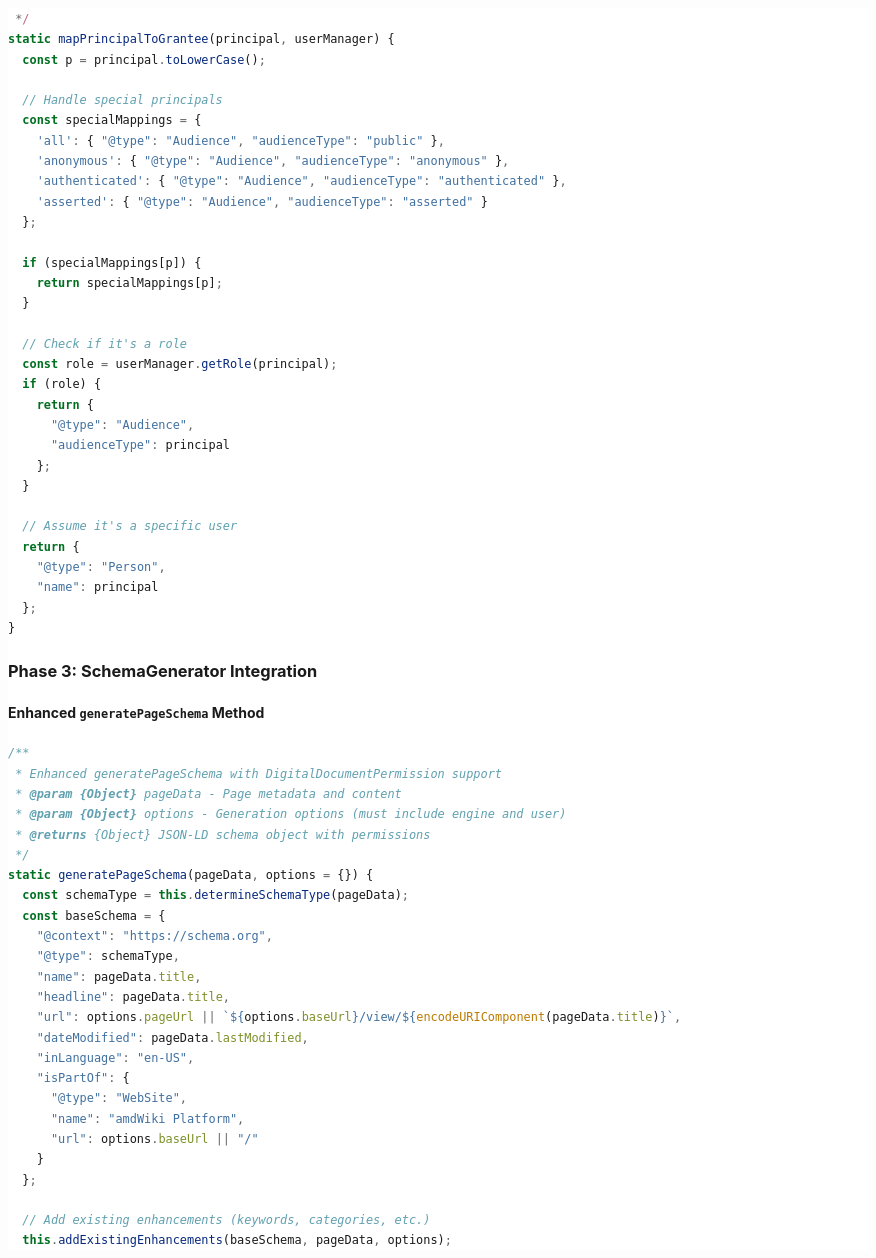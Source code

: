 ```javascript
 */
static mapPrincipalToGrantee(principal, userManager) {
  const p = principal.toLowerCase();
  
  // Handle special principals
  const specialMappings = {
    'all': { "@type": "Audience", "audienceType": "public" },
    'anonymous': { "@type": "Audience", "audienceType": "anonymous" },
    'authenticated': { "@type": "Audience", "audienceType": "authenticated" },
    'asserted': { "@type": "Audience", "audienceType": "asserted" }
  };
  
  if (specialMappings[p]) {
    return specialMappings[p];
  }
  
  // Check if it's a role
  const role = userManager.getRole(principal);
  if (role) {
    return {
      "@type": "Audience",
      "audienceType": principal
    };
  }
  
  // Assume it's a specific user
  return {
    "@type": "Person",
    "name": principal
  };
}
```

### Phase 3: SchemaGenerator Integration

#### Enhanced `generatePageSchema` Method

```javascript
/**
 * Enhanced generatePageSchema with DigitalDocumentPermission support
 * @param {Object} pageData - Page metadata and content
 * @param {Object} options - Generation options (must include engine and user)
 * @returns {Object} JSON-LD schema object with permissions
 */
static generatePageSchema(pageData, options = {}) {
  const schemaType = this.determineSchemaType(pageData);
  const baseSchema = {
    "@context": "https://schema.org",
    "@type": schemaType,
    "name": pageData.title,
    "headline": pageData.title,
    "url": options.pageUrl || `${options.baseUrl}/view/${encodeURIComponent(pageData.title)}`,
    "dateModified": pageData.lastModified,
    "inLanguage": "en-US",
    "isPartOf": {
      "@type": "WebSite", 
      "name": "amdWiki Platform",
      "url": options.baseUrl || "/"
    }
  };

  // Add existing enhancements (keywords, categories, etc.)
  this.addExistingEnhancements(baseSchema, pageData, options);
```